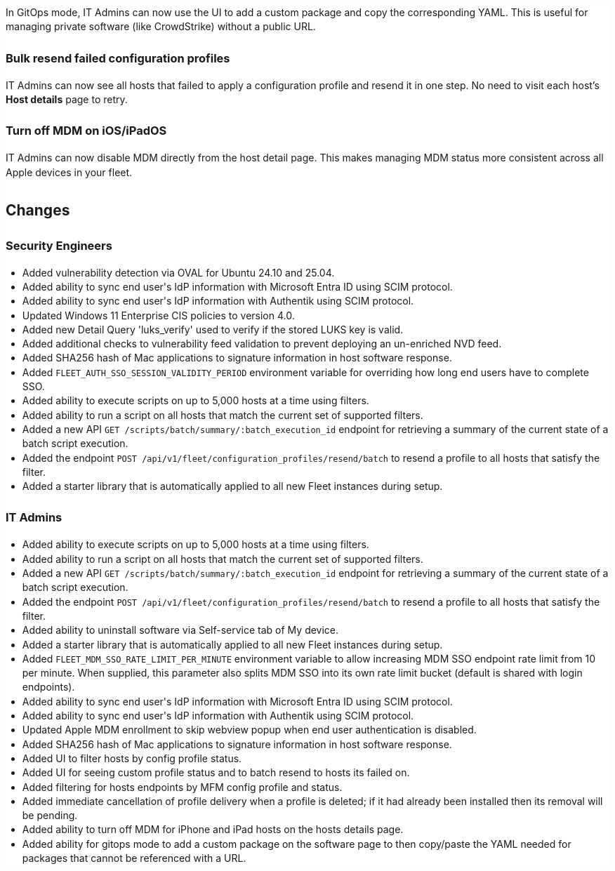 In GitOps mode, IT Admins can now use the UI to add a custom package and copy the corresponding YAML. This is useful for managing private software (like CrowdStrike) without a public URL.

### Bulk resend failed configuration profiles

IT Admins can now see all hosts that failed to apply a configuration profile and resend it in one step. No need to visit each host’s **Host details** page to retry.

### Turn off MDM on iOS/iPadOS

IT Admins can now disable MDM directly from the host detail page. This makes managing MDM status more consistent across all Apple devices in your fleet.

## Changes

### Security Engineers
- Added vulnerability detection via OVAL for Ubuntu 24.10 and 25.04.
- Added ability to sync end user's IdP information with Microsoft Entra ID using SCIM protocol.
- Added ability to sync end user's IdP information with Authentik using SCIM protocol.
- Updated Windows 11 Enterprise CIS policies to version 4.0.
- Added new Detail Query 'luks_verify' used to verify if the stored LUKS key is valid.
- Added additional checks to vulnerability feed validation to prevent deploying an un-enriched NVD feed.
- Added SHA256 hash of Mac applications to signature information in host software response.
- Added `FLEET_AUTH_SSO_SESSION_VALIDITY_PERIOD` environment variable for overriding how long end users have to complete SSO.
- Added ability to execute scripts on up to 5,000 hosts at a time using filters.
- Added ability to run a script on all hosts that match the current set of supported filters.
- Added a new API `GET /scripts/batch/summary/:batch_execution_id` endpoint for retrieving a summary of the current state of a batch script execution.
- Added the endpoint `POST /api/v1/fleet/configuration_profiles/resend/batch` to resend a profile to all hosts that satisfy the filter.
- Added a starter library that is automatically applied to all new Fleet instances during setup.

### IT Admins
- Added ability to execute scripts on up to 5,000 hosts at a time using filters.
- Added ability to run a script on all hosts that match the current set of supported filters.
- Added a new API `GET /scripts/batch/summary/:batch_execution_id` endpoint for retrieving a summary of the current state of a batch script execution.
- Added the endpoint `POST /api/v1/fleet/configuration_profiles/resend/batch` to resend a profile to all hosts that satisfy the filter.
- Added ability to uninstall software via Self-service tab of My device.
- Added a starter library that is automatically applied to all new Fleet instances during setup.
- Added `FLEET_MDM_SSO_RATE_LIMIT_PER_MINUTE` environment variable to allow increasing MDM SSO endpoint rate limit from 10 per minute. When supplied, this parameter also splits MDM SSO into its own rate limit bucket (default is shared with login endpoints).
- Added ability to sync end user's IdP information with Microsoft Entra ID using SCIM protocol.
- Added ability to sync end user's IdP information with Authentik using SCIM protocol.
- Updated Apple MDM enrollment to skip webview popup when end user authentication is disabled.
- Added SHA256 hash of Mac applications to signature information in host software response.
- Added UI to filter hosts by config profile status.
- Added UI for seeing custom profile status and to batch resend to hosts its failed on.
- Added filtering for hosts endpoints by MFM config profile and status.
- Added immediate cancellation of profile delivery when a profile is deleted; if it had already been installed then its removal will be pending.
- Added ability to turn off MDM for iPhone and iPad hosts on the hosts details page.
- Added ability for gitops mode to add a custom package on the software page to then copy/paste the YAML needed for packages that cannot be referenced with a URL.
